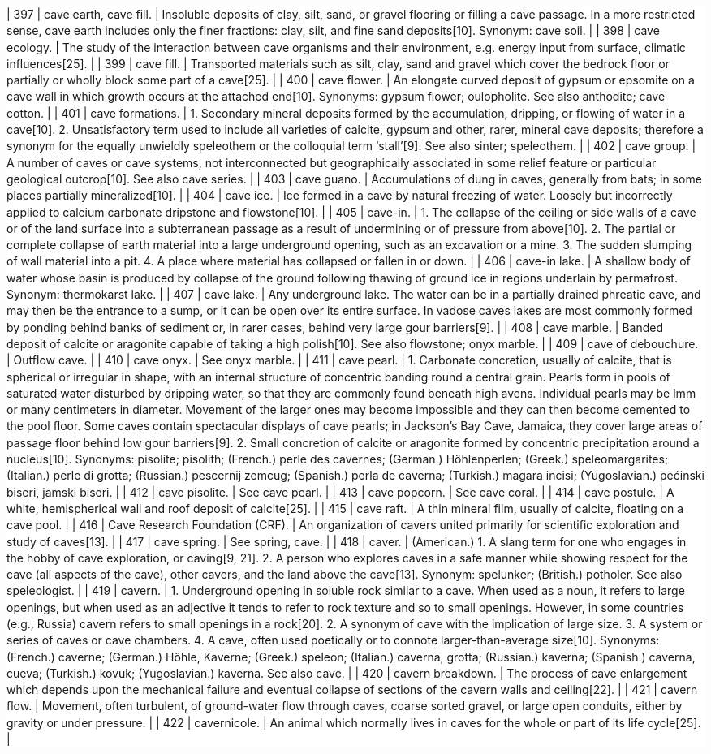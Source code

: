 | 397 | cave earth, cave fill. | Insoluble deposits of clay, silt, sand, or gravel flooring or filling a cave passage.  In a more restricted sense, cave earth includes only the finer fractions: clay, silt, and fine sand deposits[10].  Synonym: cave soil.  |
| 398 | cave ecology. | The study of the interaction between cave organisms and their environment, e.g. energy input from surface, climatic influences[25].  |
| 399 | cave fill. | Transported materials such as silt, clay, sand and gravel which cover the bedrock floor or partially or wholly block some part of a cave[25].  |
| 400 | cave flower. | An elongate curved deposit of gypsum or epsomite on a cave wall in which growth occurs at the attached end[10].  Synonyms: gypsum flower; oulopholite.  See also anthodite; cave cotton.  |
| 401 | cave formations. | 1. Secondary mineral deposits formed by the accumulation, dripping, or flowing of water in a cave[10].   2. Unsatisfactory term used to include all varieties of calcite, gypsum and other, rarer, mineral cave deposits; therefore a synonym for the equally unwieldly speleothem or the colloquial term ‘stall’[9].  See also sinter; speleothem.  |
| 402 | cave group. | A number of caves or cave systems, not interconnected but geographically associated in some relief feature or particular geological outcrop[10].  See also cave series.  |
| 403 | cave guano. | Accumulations of dung in caves, generally from bats; in some places partially mineralized[10].  |
| 404 | cave ice. | Ice formed in a cave by natural freezing of water.  Loosely but incorrectly applied to calcium carbonate dripstone and flowstone[10].  |
| 405 | cave-in. | 1. The collapse of the ceiling or side walls of a cave or of the land surface into a subterranean passage as a result of undermining or of pressure from above[10].  2. The partial or complete collapse of earth material into a large underground opening, such as an excavation or a mine.  3. The sudden slumping of wall material into a pit.  4. A place where material has collapsed or fallen in or down.  |
| 406 | cave-in lake. | A shallow body of water whose basin is produced by collapse of the ground following thawing of ground ice in regions underlain by permafrost.  Synonym: thermokarst lake.  |
| 407 | cave lake. | Any underground lake.  The water can be in a partially drained phreatic cave, and may then be the entrance to a sump, or it can be open over its entire surface.  In vadose caves lakes are most commonly formed by ponding behind banks of sediment or, in rarer cases, behind very large gour barriers[9].  |
| 408 | cave marble. | Banded deposit of calcite or aragonite capable of taking a high polish[10].  See also flowstone; onyx marble.  |
| 409 | cave of debouchure. | Outflow cave.  |
| 410 | cave onyx. | See onyx marble.  |
| 411 | cave pearl. | 1. Carbonate concretion, usually of calcite, that is spherical or irregular in shape, with an internal structure of concentric banding round a central grain.  Pearls form in pools of saturated water disturbed by dripping water, so that they are commonly found beneath high avens.  Individual pearls may be lmm or many centimeters in diameter.  Movement of the larger ones may become impossible and they can then become cemented to the pool floor.  Some caves contain spectacular displays of cave pearls; in Jackson’s Bay Cave, Jamaica, they cover large areas of passage floor behind low gour barriers[9].  2. Small concretion of calcite or aragonite formed by concentric precipitation around a nucleus[10].  Synonyms: pisolite; pisolith; (French.) perle des cavernes; (German.) Höhlenperlen; (Greek.) speleomargarites; (Italian.) perle di grotta; (Russian.) pescernij zemcug; (Spanish.) perla de caverna; (Turkish.) magara incisi; (Yugoslavian.) pećinski biseri, jamski biseri.  |
| 412 | cave pisolite. | See cave pearl.  |
| 413 | cave popcorn. | See cave coral.  |
| 414 | cave postule. | A white, hemispherical wall and roof deposit of calcite[25].  |
| 415 | cave raft. | A thin mineral film, usually of calcite, floating on a cave pool.  |
| 416 | Cave Research Foundation (CRF). | An organization of cavers united primarily for scientific exploration and study of caves[13].  |
| 417 | cave spring. | See spring, cave.  |
| 418 | caver. | (American.) 1. A slang term for one who engages in the hobby of cave exploration, or caving[9, 21].  2. A person who explores caves in a safe manner while showing respect for the cave (all aspects of the cave), other cavers, and the land above the cave[13].  Synonym: spelunker; (British.) potholer.  See also speleologist.  |
| 419 | cavern. | 1. Underground opening in soluble rock similar to a cave.  When used as a noun, it refers to large openings, but when used as an adjective it tends to refer to rock texture and so to small openings.  However, in some countries (e.g., Russia) cavern refers to small openings in a rock[20]. 2. A synonym of cave with the implication of large size.  3. A system or series of caves or cave chambers.  4. A cave, often used poetically or to connote larger-than-average size[10].  Synonyms: (French.) caverne; (German.) Höhle, Kaverne; (Greek.) speleon; (Italian.) caverna, grotta; (Russian.) kaverna; (Spanish.) caverna, cueva; (Turkish.) kovuk; (Yugoslavian.) kaverna.  See also cave.  |
| 420 | cavern breakdown. | The process of cave enlargement which depends upon the mechanical failure and eventual collapse of sections of the cavern walls and ceiling[22].  |
| 421 | cavern flow. | Movement, often turbulent, of ground-water flow through caves, coarse sorted gravel, or large open conduits, either by gravity or under pressure.  |
| 422 | cavernicole. | An animal which normally lives in caves for the whole or part of its life cycle[25].  |